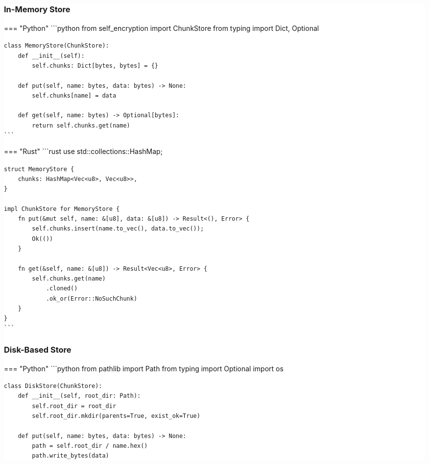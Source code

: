 ### In-Memory Store

=== "Python"
    ```python
    from self_encryption import ChunkStore
    from typing import Dict, Optional

    class MemoryStore(ChunkStore):
        def __init__(self):
            self.chunks: Dict[bytes, bytes] = {}

        def put(self, name: bytes, data: bytes) -> None:
            self.chunks[name] = data
            
        def get(self, name: bytes) -> Optional[bytes]:
            return self.chunks.get(name)
    ```

=== "Rust"
    ```rust
    use std::collections::HashMap;

    struct MemoryStore {
        chunks: HashMap<Vec<u8>, Vec<u8>>,
    }

    impl ChunkStore for MemoryStore {
        fn put(&mut self, name: &[u8], data: &[u8]) -> Result<(), Error> {
            self.chunks.insert(name.to_vec(), data.to_vec());
            Ok(())
        }
        
        fn get(&self, name: &[u8]) -> Result<Vec<u8>, Error> {
            self.chunks.get(name)
                .cloned()
                .ok_or(Error::NoSuchChunk)
        }
    }
    ```

### Disk-Based Store

=== "Python"
    ```python
    from pathlib import Path
    from typing import Optional
    import os

    class DiskStore(ChunkStore):
        def __init__(self, root_dir: Path):
            self.root_dir = root_dir
            self.root_dir.mkdir(parents=True, exist_ok=True)

        def put(self, name: bytes, data: bytes) -> None:
            path = self.root_dir / name.hex()
            path.write_bytes(data)
            